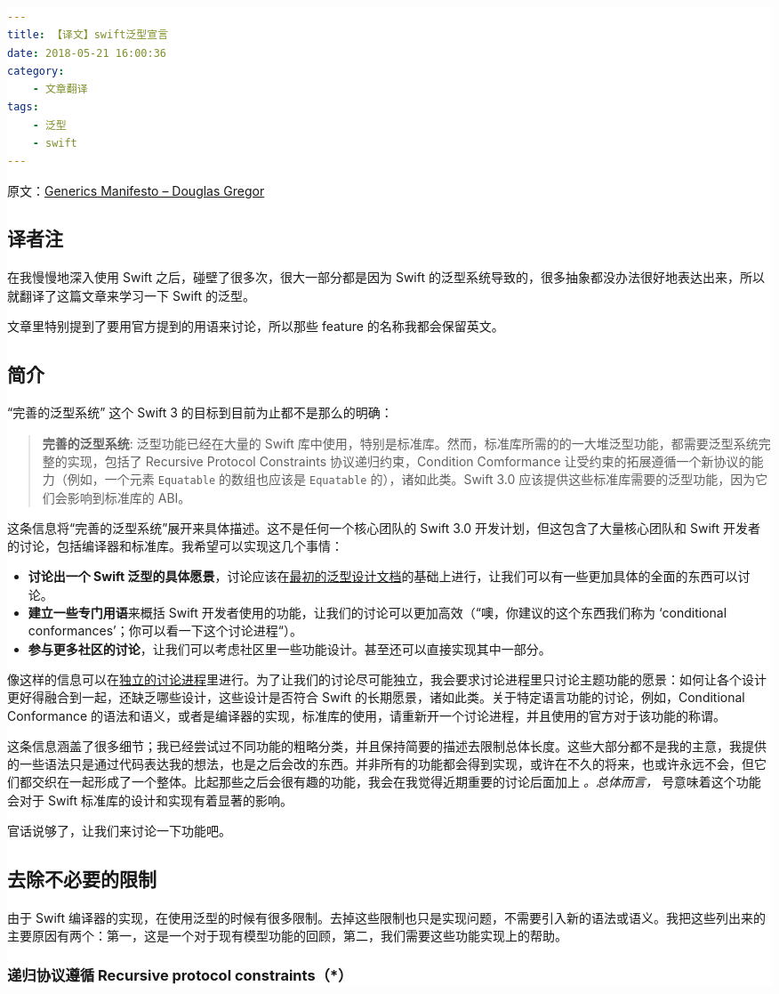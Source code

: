 ```yaml
---
title: 【译文】swift泛型宣言
date: 2018-05-21 16:00:36
category: 
	- 文章翻译
tags:
	- 泛型
	- swift
---
```


原文：[Generics Manifesto – Douglas Gregor](https://github.com/apple/swift/blob/master/docs/GenericsManifesto.md)

## 译者注

在我慢慢地深入使用 Swift 之后，碰壁了很多次，很大一部分都是因为 Swift 的泛型系统导致的，很多抽象都没办法很好地表达出来，所以就翻译了这篇文章来学习一下 Swift 的泛型。

文章里特别提到了要用官方提到的用语来讨论，所以那些 feature 的名称我都会保留英文。

## 简介

“完善的泛型系统” 这个 Swift 3 的目标到目前为止都不是那么的明确：

> **完善的泛型系统**: 泛型功能已经在大量的 Swift 库中使用，特别是标准库。然而，标准库所需的的一大堆泛型功能，都需要泛型系统完整的实现，包括了 Recursive Protocol Constraints 协议递归约束，Condition Comformance 让受约束的拓展遵循一个新协议的能力（例如，一个元素 `Equatable` 的数组也应该是 `Equatable` 的），诸如此类。Swift 3.0 应该提供这些标准库需要的泛型功能，因为它们会影响到标准库的 ABI。

这条信息将“完善的泛型系统”展开来具体描述。这不是任何一个核心团队的 Swift 3.0 开发计划，但这包含了大量核心团队和 Swift 开发者的讨论，包括编译器和标准库。我希望可以实现这几个事情：

- **讨论出一个 Swift 泛型的具体愿景**，讨论应该在[最初的泛型设计文档](https://github.com/apple/swift/blob/master/docs/Generics.rst)的基础上进行，让我们可以有一些更加具体的全面的东西可以讨论。
- **建立一些专门用语**来概括 Swift 开发者使用的功能，让我们的讨论可以更加高效（“噢，你建议的这个东西我们称为 ‘conditional conformances’；你可以看一下这个讨论进程“）。
- **参与更多社区的讨论**，让我们可以考虑社区里一些功能设计。甚至还可以直接实现其中一部分。

像这样的信息可以在[独立的讨论进程](http://www.urbandictionary.com/define.php?term=centithread)里进行。为了让我们的讨论尽可能独立，我会要求讨论进程里只讨论主题功能的愿景：如何让各个设计更好得融合到一起，还缺乏哪些设计，这些设计是否符合 Swift 的长期愿景，诸如此类。关于特定语言功能的讨论，例如，Conditional Conformance 的语法和语义，或者是编译器的实现，标准库的使用，请重新开一个讨论进程，并且使用的官方对于该功能的称谓。

这条信息涵盖了很多细节；我已经尝试过不同功能的粗略分类，并且保持简要的描述去限制总体长度。这些大部分都不是我的主意，我提供的一些语法只是通过代码表达我的想法，也是之后会改的东西。并非所有的功能都会得到实现，或许在不久的将来，也或许永远不会，但它们都交织在一起形成了一个整体。比起那些之后会很有趣的功能，我会在我觉得近期重要的讨论后面加上 *。总体而言，* 号意味着这个功能会对于 Swift 标准库的设计和实现有着显著的影响。

官话说够了，让我们来讨论一下功能吧。

## 去除不必要的限制

由于 Swift 编译器的实现，在使用泛型的时候有很多限制。去掉这些限制也只是实现问题，不需要引入新的语法或语义。我把这些列出来的主要原因有两个：第一，这是一个对于现有模型功能的回顾，第二，我们需要这些功能实现上的帮助。

### 递归协议遵循 Recursive protocol constraints（*）
